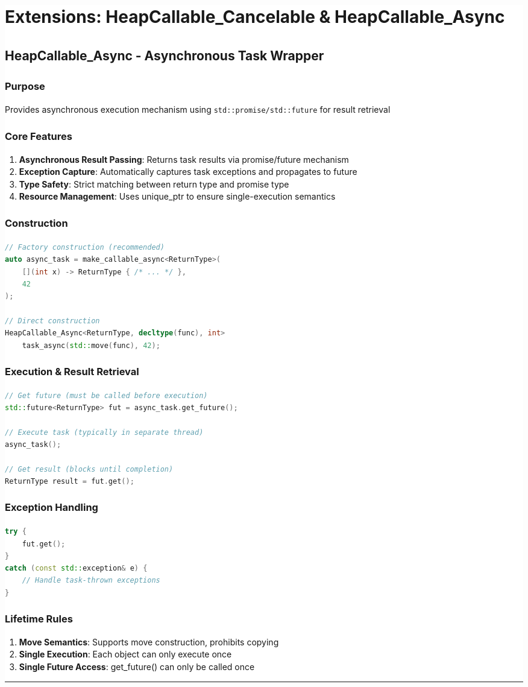 # Extensions: HeapCallable_Cancelable & HeapCallable_Async  

## HeapCallable_Async - Asynchronous Task Wrapper  

### Purpose  
Provides asynchronous execution mechanism using `std::promise/std::future` for result retrieval  

### Core Features  
1. **Asynchronous Result Passing**: Returns task results via promise/future mechanism  
2. **Exception Capture**: Automatically captures task exceptions and propagates to future  
3. **Type Safety**: Strict matching between return type and promise type  
4. **Resource Management**: Uses unique_ptr to ensure single-execution semantics  

### Construction  
```cpp  
// Factory construction (recommended)  
auto async_task = make_callable_async<ReturnType>(  
    [](int x) -> ReturnType { /* ... */ },  
    42  
);  

// Direct construction  
HeapCallable_Async<ReturnType, decltype(func), int>  
    task_async(std::move(func), 42);  
```  

### Execution & Result Retrieval  
```cpp  
// Get future (must be called before execution)  
std::future<ReturnType> fut = async_task.get_future();  

// Execute task (typically in separate thread)  
async_task();  

// Get result (blocks until completion)  
ReturnType result = fut.get();  
```  

### Exception Handling  
```cpp  
try {  
    fut.get();  
}  
catch (const std::exception& e) {  
    // Handle task-thrown exceptions  
}  
```  

### Lifetime Rules  
1. **Move Semantics**: Supports move construction, prohibits copying  
2. **Single Execution**: Each object can only execute once  
3. **Single Future Access**: get_future() can only be called once  

---  